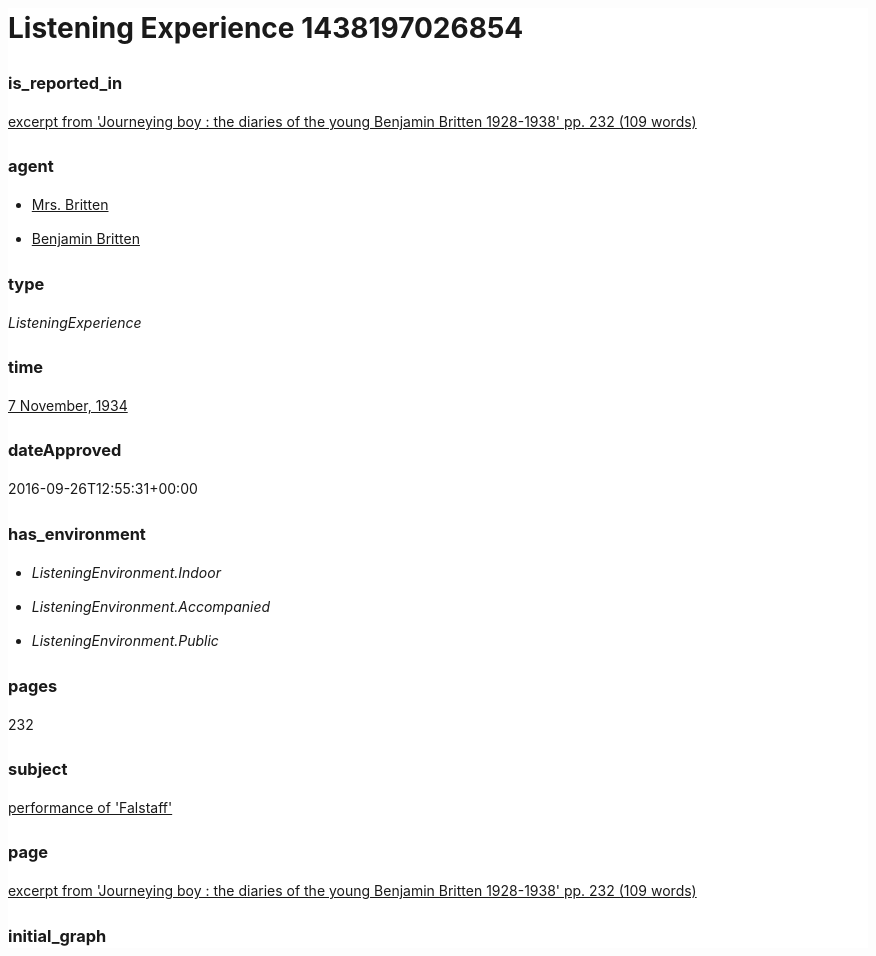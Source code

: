 # Listening Experience 1438197026854

### is_reported_in


[excerpt from 'Journeying boy : the diaries of the young Benjamin Britten 1928-1938' pp. 232 (109 words)](#excerpt-from-'Journeying-boy-the-diaries-of-the-young-Benjamin-Britten-1928-1938'-pp.-232-(109-words))

### agent

 - [Mrs. Britten](#Mrs.-Britten)

 - [Benjamin Britten](#Benjamin-Britten)

### type


*ListeningExperience*

### time


[7 November, 1934](#7-November-1934)

### dateApproved


2016-09-26T12:55:31+00:00

### has_environment

 - *ListeningEnvironment.Indoor*

 - *ListeningEnvironment.Accompanied*

 - *ListeningEnvironment.Public*

### pages


232

### subject


[performance of 'Falstaff'](#performance-of-'Falstaff')

### page


[excerpt from 'Journeying boy : the diaries of the young Benjamin Britten 1928-1938' pp. 232 (109 words)](#excerpt-from-'Journeying-boy-the-diaries-of-the-young-Benjamin-Britten-1928-1938'-pp.-232-(109-words))

### initial_graph
